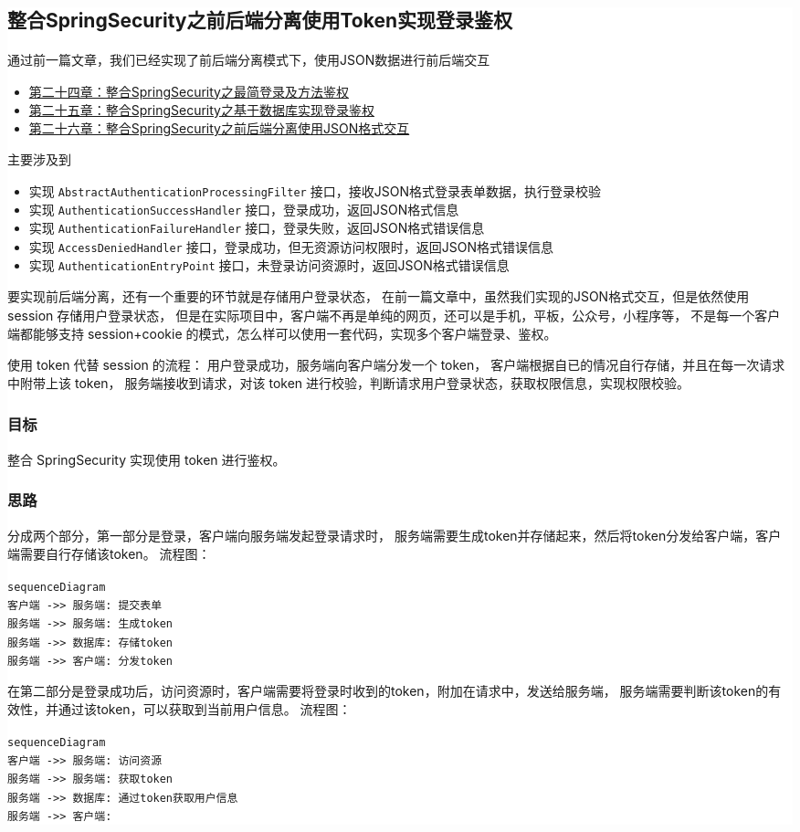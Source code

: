 整合SpringSecurity之前后端分离使用Token实现登录鉴权
---------------------------------------------------

通过前一篇文章，我们已经实现了前后端分离模式下，使用JSON数据进行前后端交互

- [第二十四章：整合SpringSecurity之最简登录及方法鉴权](https://gitee.com/gongm_24/spring-boot-tutorial/tree/master/chapter24)
- [第二十五章：整合SpringSecurity之基于数据库实现登录鉴权](https://gitee.com/gongm_24/spring-boot-tutorial/tree/master/chapter25)
- [第二十六章：整合SpringSecurity之前后端分离使用JSON格式交互](https://gitee.com/gongm_24/spring-boot-tutorial/tree/master/chapter26)

主要涉及到

- 实现 `AbstractAuthenticationProcessingFilter` 接口，接收JSON格式登录表单数据，执行登录校验
- 实现 `AuthenticationSuccessHandler` 接口，登录成功，返回JSON格式信息
- 实现 `AuthenticationFailureHandler` 接口，登录失败，返回JSON格式错误信息
- 实现 `AccessDeniedHandler` 接口，登录成功，但无资源访问权限时，返回JSON格式错误信息
- 实现 `AuthenticationEntryPoint` 接口，未登录访问资源时，返回JSON格式错误信息

要实现前后端分离，还有一个重要的环节就是存储用户登录状态，
在前一篇文章中，虽然我们实现的JSON格式交互，但是依然使用 session 存储用户登录状态，
但是在实际项目中，客户端不再是单纯的网页，还可以是手机，平板，公众号，小程序等，
不是每一个客户端都能够支持 session+cookie 的模式，怎么样可以使用一套代码，实现多个客户端登录、鉴权。

使用 token 代替 session 的流程：
用户登录成功，服务端向客户端分发一个 token，
客户端根据自已的情况自行存储，并且在每一次请求中附带上该 token，
服务端接收到请求，对该 token 进行校验，判断请求用户登录状态，获取权限信息，实现权限校验。

### 目标

整合 SpringSecurity 实现使用 token 进行鉴权。

### 思路

分成两个部分，第一部分是登录，客户端向服务端发起登录请求时，
服务端需要生成token并存储起来，然后将token分发给客户端，客户端需要自行存储该token。
流程图：

```mermaid
sequenceDiagram
客户端 ->> 服务端: 提交表单
服务端 ->> 服务端: 生成token
服务端 ->> 数据库: 存储token
服务端 ->> 客户端: 分发token
```

在第二部分是登录成功后，访问资源时，客户端需要将登录时收到的token，附加在请求中，发送给服务端，
服务端需要判断该token的有效性，并通过该token，可以获取到当前用户信息。
流程图：

```mermaid
sequenceDiagram
客户端 ->> 服务端: 访问资源
服务端 ->> 服务端: 获取token
服务端 ->> 数据库: 通过token获取用户信息
服务端 ->> 客户端: 
```
